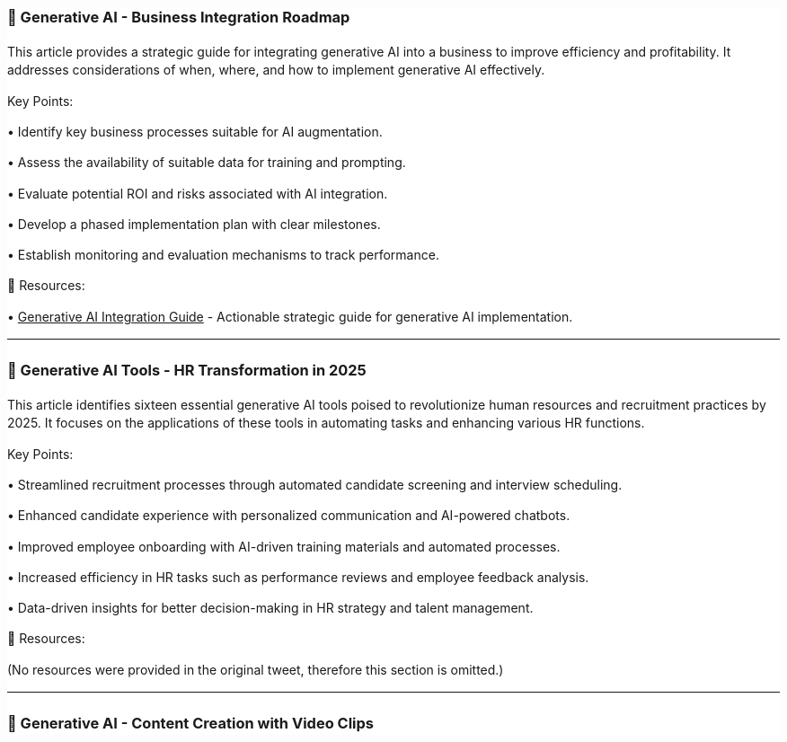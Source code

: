 ### 🚀 Generative AI - Business Integration Roadmap

This article provides a strategic guide for integrating generative AI into a business to improve efficiency and profitability.  It addresses considerations of when, where, and how to implement generative AI effectively.


Key Points:

• Identify key business processes suitable for AI augmentation.


• Assess the availability of suitable data for training and prompting.


• Evaluate potential ROI and risks associated with AI integration.


• Develop a phased implementation plan with clear milestones.


• Establish monitoring and evaluation mechanisms to track performance.



🔗 Resources:

• [Generative AI Integration Guide](https://myumi.ch/PkgkQ) - Actionable strategic guide for generative AI implementation.

---

### 🚀 Generative AI Tools - HR Transformation in 2025

This article identifies sixteen essential generative AI tools poised to revolutionize human resources and recruitment practices by 2025.  It focuses on the applications of these tools in automating tasks and enhancing various HR functions.


Key Points:

• Streamlined recruitment processes through automated candidate screening and interview scheduling.


• Enhanced candidate experience with personalized communication and AI-powered chatbots.


• Improved employee onboarding with AI-driven training materials and automated processes.


• Increased efficiency in HR tasks such as performance reviews and employee feedback analysis.


• Data-driven insights for better decision-making in HR strategy and talent management.



🔗 Resources:

(No resources were provided in the original tweet, therefore this section is omitted.)

---

### 🚀 Generative AI - Content Creation with Video Clips
